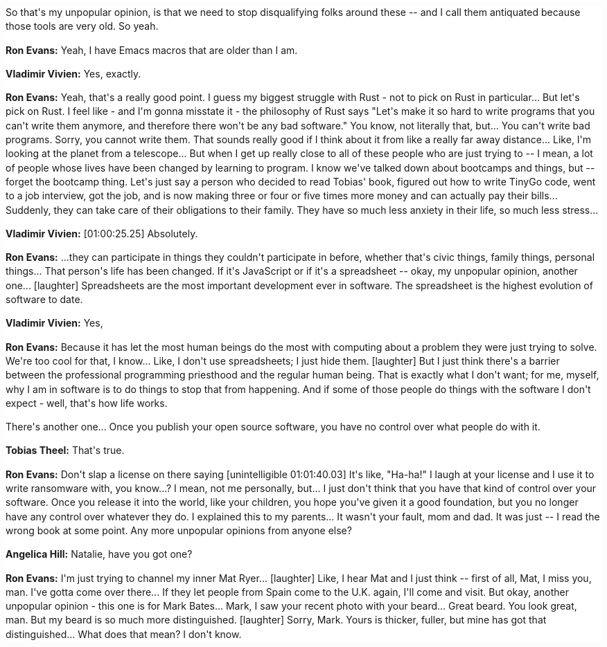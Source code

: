 So that's my unpopular opinion, is that we need to stop disqualifying folks around these -- and I call them antiquated because those tools are very old. So yeah.

**Ron Evans:** Yeah, I have Emacs macros that are older than I am.

**Vladimir Vivien:** Yes, exactly.

**Ron Evans:** Yeah, that's a really good point. I guess my biggest struggle with Rust - not to pick on Rust in particular... But let's pick on Rust. I feel like - and I'm gonna misstate it - the philosophy of Rust says "Let's make it so hard to write programs that you can't write them anymore, and therefore there won't be any bad software." You know, not literally that, but... You can't write bad programs. Sorry, you cannot write them. That sounds really good if I think about it from like a really far away distance... Like, I'm looking at the planet from a telescope... But when I get up really close to all of these people who are just trying to -- I mean, a lot of people whose lives have been changed by learning to program. I know we've talked down about bootcamps and things, but -- forget the bootcamp thing. Let's just say a person who decided to read Tobias' book, figured out how to write TinyGo code, went to a job interview, got the job, and is now making three or four or five times more money and can actually pay their bills... Suddenly, they can take care of their obligations to their family. They have so much less anxiety in their life, so much less stress...

**Vladimir Vivien:** \[01:00:25.25\] Absolutely.

**Ron Evans:** ...they can participate in things they couldn't participate in before, whether that's civic things, family things, personal things... That person's life has been changed. If it's JavaScript or if it's a spreadsheet -- okay, my unpopular opinion, another one... \[laughter\] Spreadsheets are the most important development ever in software. The spreadsheet is the highest evolution of software to date.

**Vladimir Vivien:** Yes,

**Ron Evans:** Because it has let the most human beings do the most with computing about a problem they were just trying to solve. We're too cool for that, I know... Like, I don't use spreadsheets; I just hide them. \[laughter\] But I just think there's a barrier between the professional programming priesthood and the regular human being. That is exactly what I don't want; for me, myself, why I am in software is to do things to stop that from happening. And if some of those people do things with the software I don't expect - well, that's how life works.

There's another one... Once you publish your open source software, you have no control over what people do with it.

**Tobias Theel:** That's true.

**Ron Evans:** Don't slap a license on there saying \[unintelligible 01:01:40.03\] It's like, "Ha-ha!" I laugh at your license and I use it to write ransomware with, you know...? I mean, not me personally, but... I just don't think that you have that kind of control over your software. Once you release it into the world, like your children, you hope you've given it a good foundation, but you no longer have any control over whatever they do. I explained this to my parents... It wasn't your fault, mom and dad. It was just -- I read the wrong book at some point. Any more unpopular opinions from anyone else?

**Angelica Hill:** Natalie, have you got one?

**Ron Evans:** I'm just trying to channel my inner Mat Ryer... \[laughter\] Like, I hear Mat and I just think -- first of all, Mat, I miss you, man. I've gotta come over there... If they let people from Spain come to the U.K. again, I'll come and visit. But okay, another unpopular opinion - this one is for Mark Bates... Mark, I saw your recent photo with your beard... Great beard. You look great, man. But my beard is so much more distinguished. \[laughter\] Sorry, Mark. Yours is thicker, fuller, but mine has got that distinguished... What does that mean? I don't know.
